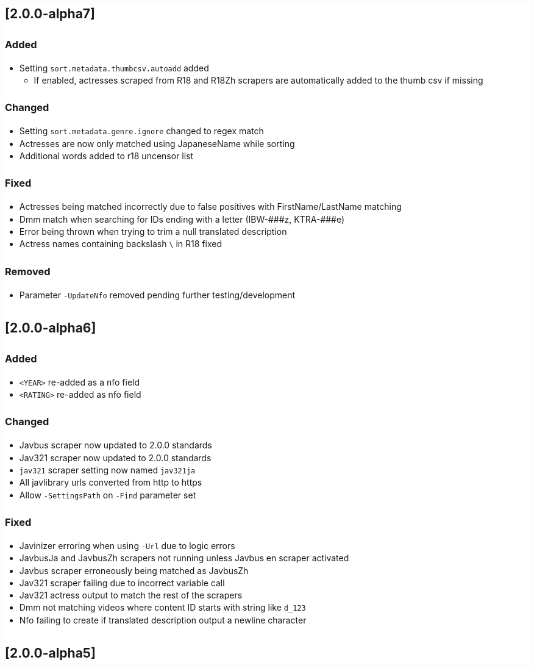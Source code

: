 ## [2.0.0-alpha7]

### Added

- Setting `sort.metadata.thumbcsv.autoadd` added
  - If enabled, actresses scraped from R18 and R18Zh scrapers are automatically added to the thumb csv if missing

### Changed

- Setting `sort.metadata.genre.ignore` changed to regex match
- Actresses are now only matched using JapaneseName while sorting
- Additional words added to r18 uncensor list

### Fixed

- Actresses being matched incorrectly due to false positives with FirstName/LastName matching
- Dmm match when searching for IDs ending with a letter (IBW-###z, KTRA-###e)
- Error being thrown when trying to trim a null translated description
- Actress names containing backslash `\` in R18 fixed

### Removed

- Parameter `-UpdateNfo` removed pending further testing/development

## [2.0.0-alpha6]

### Added

- `<YEAR>` re-added as a nfo field
- `<RATING>` re-added as nfo field

### Changed

- Javbus scraper now updated to 2.0.0 standards
- Jav321 scraper now updated to 2.0.0 standards
- `jav321` scraper setting now named `jav321ja`
- All javlibrary urls converted from http to https
- Allow `-SettingsPath` on `-Find` parameter set

### Fixed

- Javinizer erroring when using `-Url` due to logic errors
- JavbusJa and JavbusZh scrapers not running unless Javbus en scraper activated
- Javbus scraper erroneously being matched as JavbusZh
- Jav321 scraper failing due to incorrect variable call
- Jav321 actress output to match the rest of the scrapers
- Dmm not matching videos where content ID starts with string like `d_123`
- Nfo failing to create if translated description output a newline character

## [2.0.0-alpha5]
